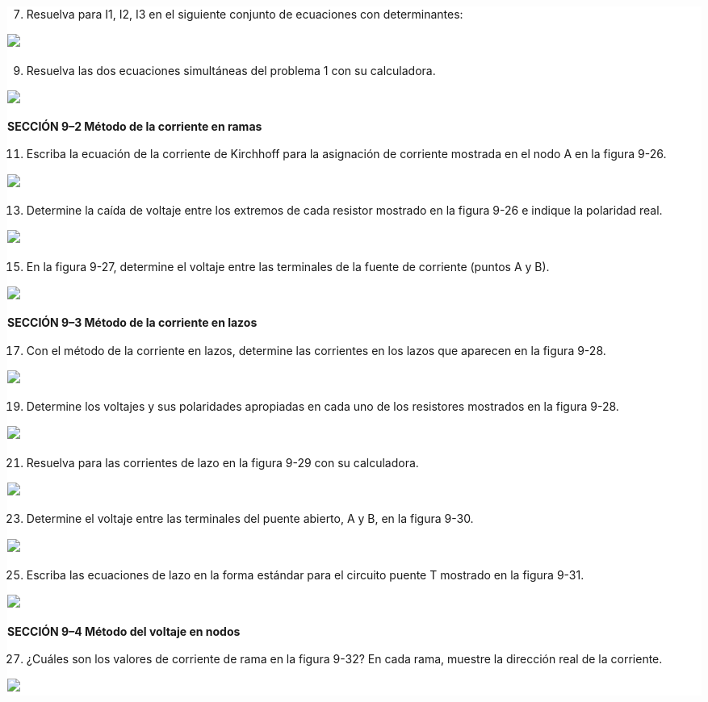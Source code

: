 7. Resuelva para I1, I2, I3 en el siguiente conjunto de ecuaciones con determinantes:

![](https://github.com/melaniegutierrez/CAP-TAR-5/blob/main/e4.png)

9. Resuelva las dos ecuaciones simultáneas del problema 1 con su calculadora.

![](https://github.com/melaniegutierrez/CAP-TAR-5/blob/main/e5.png)

**SECCIÓN 9–2 Método de la corriente en ramas**

11. Escriba la ecuación de la corriente de Kirchhoff para la asignación de corriente mostrada en el nodo A en la figura 9-26.

![](https://github.com/melaniegutierrez/CAP-TAR-5/blob/main/e6.png)

13. Determine la caída de voltaje entre los extremos de cada resistor mostrado en la figura 9-26 e indique la polaridad real.

![](https://github.com/melaniegutierrez/CAP-TAR-5/blob/main/e7.png)

15. En la figura 9-27, determine el voltaje entre las terminales de la fuente de corriente (puntos A y B). 

![](https://github.com/melaniegutierrez/CAP-TAR-5/blob/main/e8.png)

**SECCIÓN 9–3 Método de la corriente en lazos**

17. Con el método de la corriente en lazos, determine las corrientes en los lazos que aparecen en la figura 9-28.

![](https://github.com/melaniegutierrez/CAP-TAR-5/blob/main/e9.png)

19. Determine los voltajes y sus polaridades apropiadas en cada uno de los resistores mostrados en la figura 9-28.

![](https://github.com/melaniegutierrez/CAP-TAR-5/blob/main/e10.png)

21. Resuelva para las corrientes de lazo en la figura 9-29 con su calculadora. 

![](https://github.com/melaniegutierrez/CAP-TAR-5/blob/main/e11.png)

23. Determine el voltaje entre las terminales del puente abierto, A y B, en la figura 9-30. 

![](https://github.com/melaniegutierrez/CAP-TAR-5/blob/main/e12.png)

25. Escriba las ecuaciones de lazo en la forma estándar para el circuito puente T mostrado en la figura 9-31. 

![](https://github.com/melaniegutierrez/CAP-TAR-5/blob/main/e13.png)

**SECCIÓN 9–4 Método del voltaje en nodos**

27. ¿Cuáles son los valores de corriente de rama en la figura 9-32? En cada rama, muestre la dirección real de la corriente. 

![](https://github.com/melaniegutierrez/CAP-TAR-5/blob/main/e14.png)
